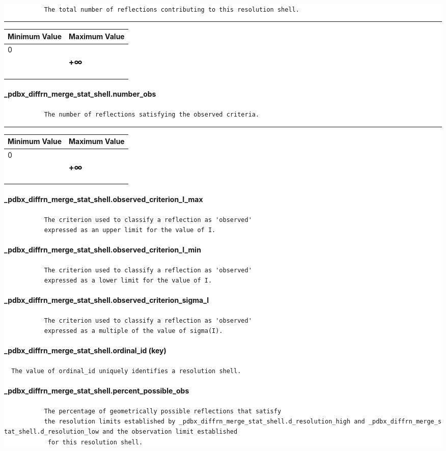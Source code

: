 
               The total number of reflections contributing to this resolution shell.



---

| Minimum&nbsp;Value | Maximum&nbsp;Value |
| ------------- | ------ |
| 0 | <h3>+&infin;</h3> |


#### _pdbx_diffrn_merge_stat_shell.number_obs


               The number of reflections satisfying the observed criteria.



---

| Minimum&nbsp;Value | Maximum&nbsp;Value |
| ------------- | ------ |
| 0 | <h3>+&infin;</h3> |


#### _pdbx_diffrn_merge_stat_shell.observed_criterion_I_max


               The criterion used to classify a reflection as 'observed'
               expressed as an upper limit for the value of I.



#### _pdbx_diffrn_merge_stat_shell.observed_criterion_I_min


               The criterion used to classify a reflection as 'observed'
               expressed as a lower limit for the value of I.



#### _pdbx_diffrn_merge_stat_shell.observed_criterion_sigma_I


               The criterion used to classify a reflection as 'observed'
               expressed as a multiple of the value of sigma(I).



#### _pdbx_diffrn_merge_stat_shell.ordinal_id (key)


      The value of ordinal_id uniquely identifies a resolution shell.



#### _pdbx_diffrn_merge_stat_shell.percent_possible_obs


               The percentage of geometrically possible reflections that satisfy
               the resolution limits established by _pdbx_diffrn_merge_stat_shell.d_resolution_high and _pdbx_diffrn_merge_stat_shell.d_resolution_low and the observation limit established
                for this resolution shell.
